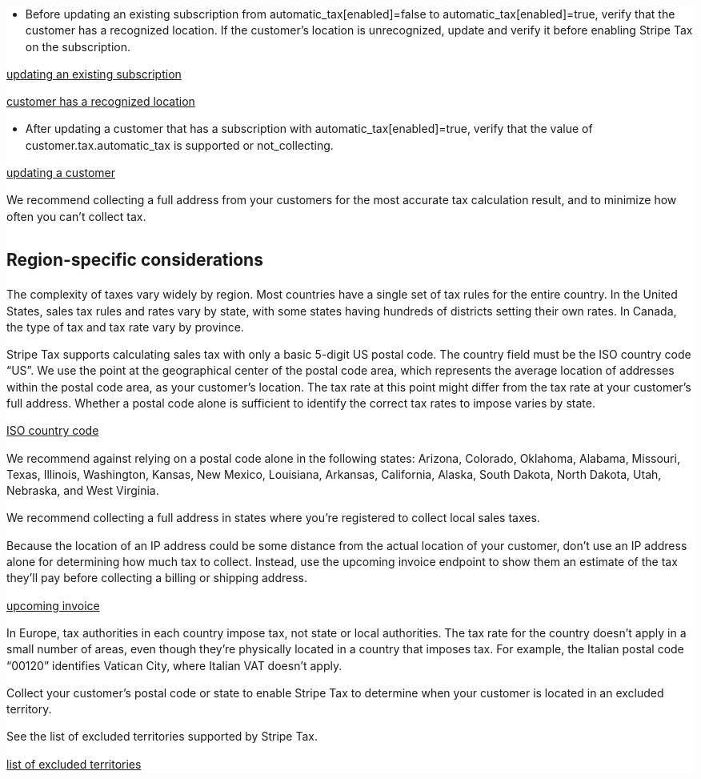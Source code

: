 - Before updating an existing subscription from automatic_tax[enabled]=false to automatic_tax[enabled]=true, verify that the customer has a recognized location. If the customer’s location is unrecognized, update and verify it before enabling Stripe Tax on the subscription.

[updating an existing subscription](/api/subscriptions/update#update_subscription-automatic_tax-enabled)

[customer has a recognized location](/tax/subscriptions/update#customer-locations)

- After updating a customer that has a subscription with automatic_tax[enabled]=true, verify that the value of customer.tax.automatic_tax is supported or not_collecting.

[updating a customer](/api/customers/update)

We recommend collecting a full address from your customers for the most accurate tax calculation result, and to minimize how often you can’t collect tax.

## Region-specific considerations

The complexity of taxes vary widely by region. Most countries have a single set of tax rules for the entire country. In the United States, sales tax rules and rates vary by state, with some states having hundreds of districts setting their own rates. In Canada, the type of tax and tax rate vary by province.

Stripe Tax supports calculating sales tax with only a basic 5-digit US postal code. The country field must be the ISO country code “US”. We use the point at the geographical center of the postal code area, which represents the average location of addresses within the postal code area, as your customer’s location. The tax rate at this point might differ from the tax rate at your customer’s full address. Whether a postal code alone is sufficient to identify the correct tax rates to impose varies by state.

[ISO country code](https://en.wikipedia.org/wiki/ISO_3166-1)

We recommend against relying on a postal code alone in the following states: Arizona, Colorado, Oklahoma, Alabama, Missouri, Texas, Illinois, Washington, Kansas, New Mexico, Louisiana, Arkansas, California, Alaska, South Dakota, North Dakota, Utah, Nebraska, and West Virginia.

We recommend collecting a full address in states where you’re registered to collect local sales taxes.

Because the location of an IP address could be some distance from the actual location of your customer, don’t use an IP address alone for determining how much tax to collect. Instead, use the upcoming invoice endpoint to show them an estimate of the tax they’ll pay before collecting a billing or shipping address.

[upcoming invoice](/api/invoices/upcoming#upcoming_invoice-customer_details-tax-ip_address)

In Europe, tax authorities in each country impose tax, not state or local authorities. The tax rate for the country doesn’t apply in a small number of areas, even though they’re physically located in a country that imposes tax. For example, the Italian postal code “00120” identifies Vatican City, where Italian VAT doesn’t apply.

Collect your customer’s postal code or state to enable Stripe Tax to determine when your customer is located in an excluded territory.

See the list of excluded territories supported by Stripe Tax.

[list of excluded territories](/tax/zero-tax#excluded-territories)
